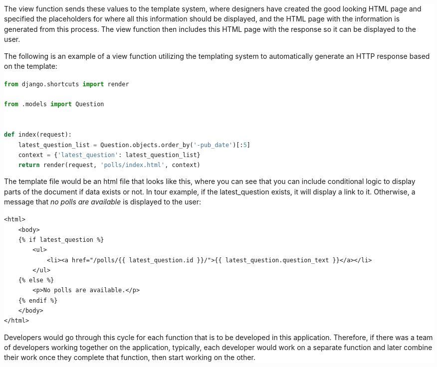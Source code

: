 The view function sends these values to the template system, where designers have created the good looking HTML page and specified the placeholders for where all this information should be displayed, and the HTML page with the information is generated from this process. The view function then includes this HTML page with the response so it can be displayed to the user.

The following is an example of a view function utilizing the templating system to automatically generate an HTTP response based on the template:
```python
from django.shortcuts import render

from .models import Question


def index(request):
    latest_question_list = Question.objects.order_by('-pub_date')[:5]
    context = {'latest_question': latest_question_list}
    return render(request, 'polls/index.html', context)
```

The template file would be an html file that looks like this, where you can see that you can include conditional logic to display parts of the document if data exists or not. In tour example, if the latest_question exists, it will display a link to it. Otherwise, a message that *no polls are available* is displayed to the user:

```
<html>
    <body>
    {% if latest_question %}
        <ul>
            <li><a href="/polls/{{ latest_question.id }}/">{{ latest_question.question_text }}</a></li>
        </ul>
    {% else %}
        <p>No polls are available.</p>
    {% endif %}
    </body>
</html>
```


Developers would go through this cycle for each function that is to be developed in this application. Therefore, if there was a team of developers working together on the application, typically, each developer would work on a separate function and later combine their work once they complete that function, then start working on the other.

